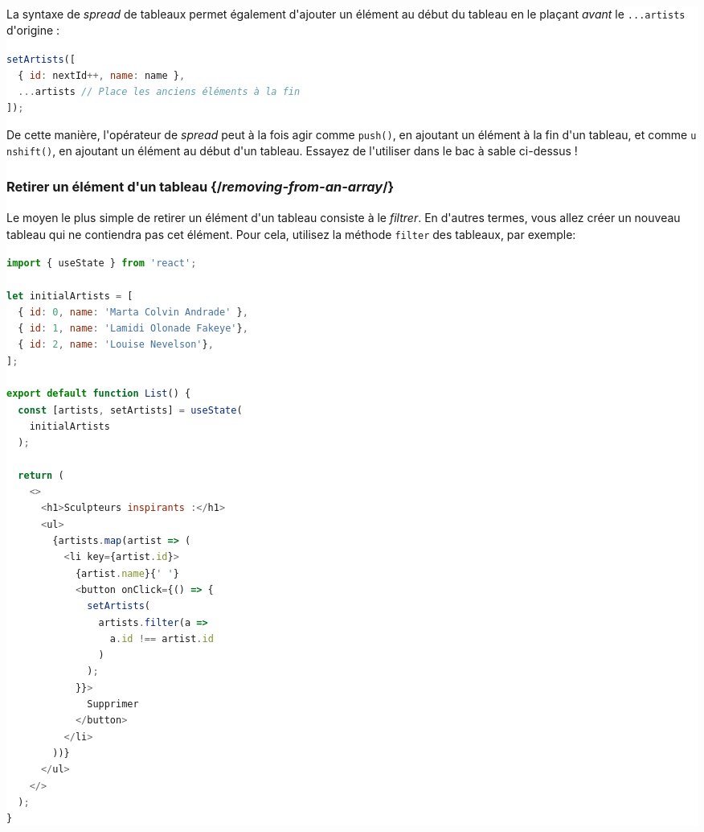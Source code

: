 </Sandpack>

La syntaxe de *spread* de tableaux permet également d'ajouter un élément au début du tableau en le plaçant *avant* le `...artists` d'origine :

```js
setArtists([
  { id: nextId++, name: name },
  ...artists // Place les anciens éléments à la fin
]);
```

De cette manière, l'opérateur de *spread* peut à la fois agir comme `push()`, en ajoutant un élément à la fin d'un tableau, et comme `unshift()`, en ajoutant un élément au début d'un tableau. Essayez de l'utiliser dans le bac à sable ci-dessus !

### Retirer un élément d'un tableau {/*removing-from-an-array*/}

Le moyen le plus simple de retirer un élément d'un tableau consiste à le *filtrer*. En d'autres termes, vous allez créer un nouveau tableau qui ne contiendra pas cet élément. Pour cela, utilisez la méthode `filter` des tableaux, par exemple:

<Sandpack>

```js
import { useState } from 'react';

let initialArtists = [
  { id: 0, name: 'Marta Colvin Andrade' },
  { id: 1, name: 'Lamidi Olonade Fakeye'},
  { id: 2, name: 'Louise Nevelson'},
];

export default function List() {
  const [artists, setArtists] = useState(
    initialArtists
  );

  return (
    <>
      <h1>Sculpteurs inspirants :</h1>
      <ul>
        {artists.map(artist => (
          <li key={artist.id}>
            {artist.name}{' '}
            <button onClick={() => {
              setArtists(
                artists.filter(a =>
                  a.id !== artist.id
                )
              );
            }}>
              Supprimer
            </button>
          </li>
        ))}
      </ul>
    </>
  );
}
```
